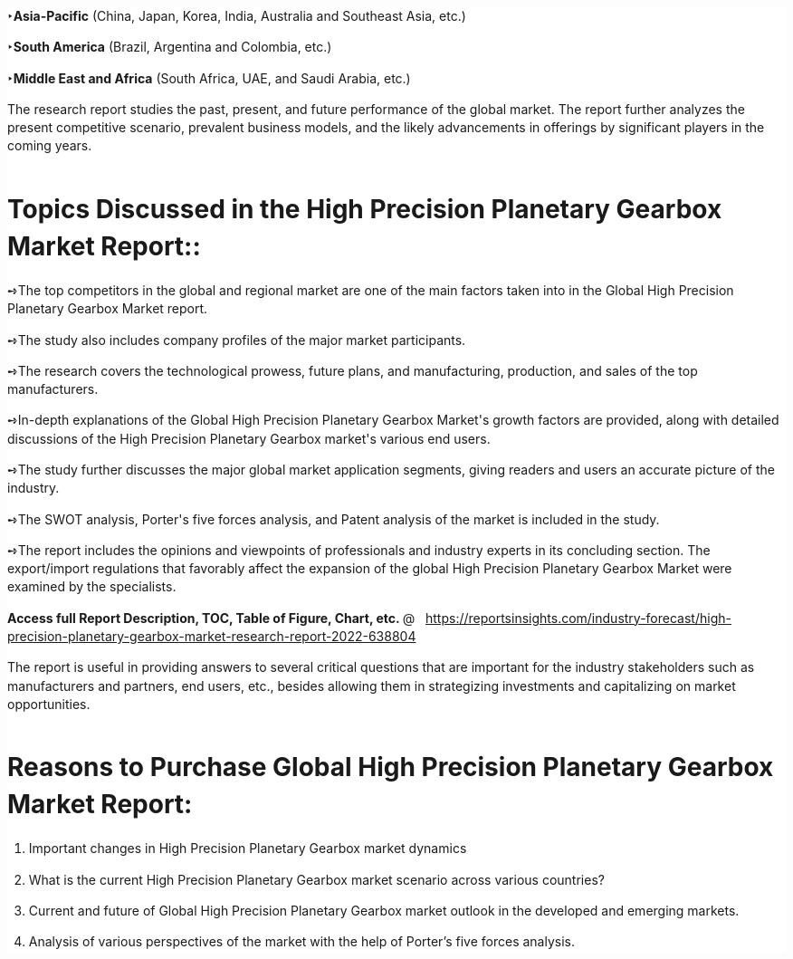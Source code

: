 <strong>‣Asia-Pacific</strong> (China, Japan, Korea, India, Australia and Southeast Asia, etc.)

<strong>‣South America</strong> (Brazil, Argentina and Colombia, etc.)

<strong>‣Middle East and Africa</strong> (South Africa, UAE, and Saudi Arabia, etc.)

The research report studies the past, present, and future performance of the global market. The report further analyzes the present competitive scenario, prevalent business models, and the likely advancements in offerings by significant players in the coming years.

# <strong>Topics Discussed in the High Precision Planetary Gearbox Market Report::</strong>

➺The top competitors in the global and regional market are one of the main factors taken into in the Global High Precision Planetary Gearbox Market report.

➺The study also includes company profiles of the major market participants.

➺The research covers the technological prowess, future plans, and manufacturing, production, and sales of the top manufacturers.

➺In-depth explanations of the Global High Precision Planetary Gearbox Market's growth factors are provided, along with detailed discussions of the High Precision Planetary Gearbox market's various end users.

➺The study further discusses the major global market application segments, giving readers and users an accurate picture of the industry.

➺The SWOT analysis, Porter's five forces analysis, and Patent analysis of the market is included in the study.

➺The report includes the opinions and viewpoints of professionals and industry experts in its concluding section. The export/import regulations that favorably affect the expansion of the global High Precision Planetary Gearbox Market were examined by the specialists.

<strong>Access full Report Description, TOC, Table of Figure, Chart, etc. </strong>@   <a href=https://reportsinsights.com/industry-forecast/high-precision-planetary-gearbox-market-research-report-2022-638804 style=color:#0000ff;>https://reportsinsights.com/industry-forecast/high-precision-planetary-gearbox-market-research-report-2022-638804</a>

The report is useful in providing answers to several critical questions that are important for the industry stakeholders such as manufacturers and partners, end users, etc., besides allowing them in strategizing investments and capitalizing on market opportunities.

# <strong>Reasons to Purchase Global High Precision Planetary Gearbox Market Report:</strong>

1. Important changes in High Precision Planetary Gearbox market dynamics

2. What is the current High Precision Planetary Gearbox market scenario across various countries?

3. Current and future of Global High Precision Planetary Gearbox market outlook in the developed and emerging markets.

4. Analysis of various perspectives of the market with the help of Porter’s five forces analysis.
